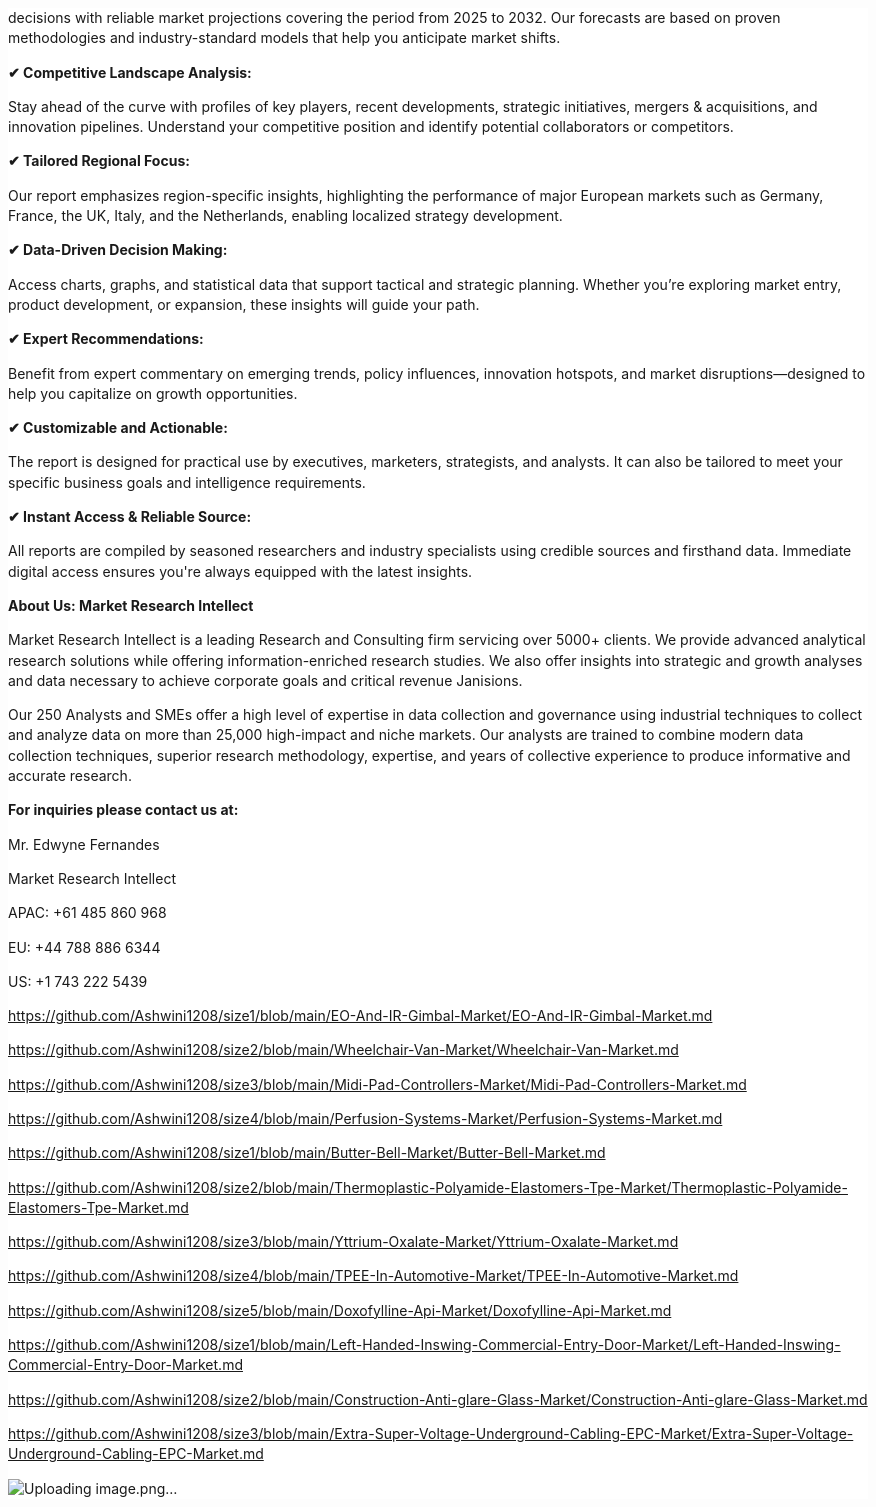 decisions with reliable market projections covering the period from 2025 to 2032. Our forecasts are based on proven methodologies and industry-standard models that help you anticipate market shifts.</p><p><strong>✔ Competitive Landscape Analysis:</strong></p><p>Stay ahead of the curve with profiles of key players, recent developments, strategic initiatives, mergers &amp; acquisitions, and innovation pipelines. Understand your competitive position and identify potential collaborators or competitors.</p><p><strong>✔ Tailored Regional Focus:</strong></p><p>Our report emphasizes region-specific insights, highlighting the performance of major European markets such as Germany, France, the UK, Italy, and the Netherlands, enabling localized strategy development.</p><p><strong>✔ Data-Driven Decision Making:</strong></p><p>Access charts, graphs, and statistical data that support tactical and strategic planning. Whether you&rsquo;re exploring market entry, product development, or expansion, these insights will guide your path.</p><p><strong>✔ Expert Recommendations:</strong></p><p>Benefit from expert commentary on emerging trends, policy influences, innovation hotspots, and market disruptions&mdash;designed to help you capitalize on growth opportunities.</p><p><strong>✔ Customizable and Actionable:</strong></p><p>The report is designed for practical use by executives, marketers, strategists, and analysts. It can also be tailored to meet your specific business goals and intelligence requirements.</p><p><strong>✔ Instant Access &amp; Reliable Source:</strong></p><p>All reports are compiled by seasoned researchers and industry specialists using credible sources and firsthand data. Immediate digital access ensures you're always equipped with the latest insights.</p><p><strong><span class="font-[700]">About Us: Market Research Intellect</span></strong></p><p><span class="">Market Research Intellect is a leading Research and Consulting firm servicing over 5000+ clients. We provide advanced analytical research solutions while offering information-enriched research studies.&nbsp;</span>We also offer insights into strategic and growth analyses and data necessary to achieve corporate goals and critical revenue Janisions.</p><p><span class="">Our 250 Analysts and SMEs offer a high level of expertise in data collection and governance using industrial techniques to collect and analyze data on more than 25,000 high-impact and niche markets. Our analysts are trained to combine modern data collection techniques, superior research methodology, expertise, and years of collective experience to produce informative and accurate research.</span></p><p><strong>For inquiries please contact us at:</strong></p><p>Mr. Edwyne Fernandes</p><p>Market Research Intellect</p><p>APAC: +61 485 860 968</p><p>EU: +44 788 886 6344</p><p>US: +1 743 222 5439</p><p><a href="https://github.com/Ashwini1208/size1/blob/main/EO-And-IR-Gimbal-Market/EO-And-IR-Gimbal-Market.md">https://github.com/Ashwini1208/size1/blob/main/EO-And-IR-Gimbal-Market/EO-And-IR-Gimbal-Market.md</a></p><p><a href="https://github.com/Ashwini1208/size2/blob/main/Wheelchair-Van-Market/Wheelchair-Van-Market.md">https://github.com/Ashwini1208/size2/blob/main/Wheelchair-Van-Market/Wheelchair-Van-Market.md</a></p><p><a href="https://github.com/Ashwini1208/size3/blob/main/Midi-Pad-Controllers-Market/Midi-Pad-Controllers-Market.md">https://github.com/Ashwini1208/size3/blob/main/Midi-Pad-Controllers-Market/Midi-Pad-Controllers-Market.md</a></p><p><a href="https://github.com/Ashwini1208/size4/blob/main/Perfusion-Systems-Market/Perfusion-Systems-Market.md">https://github.com/Ashwini1208/size4/blob/main/Perfusion-Systems-Market/Perfusion-Systems-Market.md</a></p><p><a href="https://github.com/Ashwini1208/size1/blob/main/Butter-Bell-Market/Butter-Bell-Market.md">https://github.com/Ashwini1208/size1/blob/main/Butter-Bell-Market/Butter-Bell-Market.md</a></p><p><a href="https://github.com/Ashwini1208/size2/blob/main/Thermoplastic-Polyamide-Elastomers-Tpe-Market/Thermoplastic-Polyamide-Elastomers-Tpe-Market.md">https://github.com/Ashwini1208/size2/blob/main/Thermoplastic-Polyamide-Elastomers-Tpe-Market/Thermoplastic-Polyamide-Elastomers-Tpe-Market.md</a></p><p><a href="https://github.com/Ashwini1208/size3/blob/main/Yttrium-Oxalate-Market/Yttrium-Oxalate-Market.md">https://github.com/Ashwini1208/size3/blob/main/Yttrium-Oxalate-Market/Yttrium-Oxalate-Market.md</a></p><p><a href="https://github.com/Ashwini1208/size4/blob/main/TPEE-In-Automotive-Market/TPEE-In-Automotive-Market.md">https://github.com/Ashwini1208/size4/blob/main/TPEE-In-Automotive-Market/TPEE-In-Automotive-Market.md</a></p><p><a href="https://github.com/Ashwini1208/size5/blob/main/Doxofylline-Api-Market/Doxofylline-Api-Market.md">https://github.com/Ashwini1208/size5/blob/main/Doxofylline-Api-Market/Doxofylline-Api-Market.md</a></p><p><a href="https://github.com/Ashwini1208/size1/blob/main/Left-Handed-Inswing-Commercial-Entry-Door-Market/Left-Handed-Inswing-Commercial-Entry-Door-Market.md">https://github.com/Ashwini1208/size1/blob/main/Left-Handed-Inswing-Commercial-Entry-Door-Market/Left-Handed-Inswing-Commercial-Entry-Door-Market.md</a></p><p><a href="https://github.com/Ashwini1208/size2/blob/main/Construction-Anti-glare-Glass-Market/Construction-Anti-glare-Glass-Market.md">https://github.com/Ashwini1208/size2/blob/main/Construction-Anti-glare-Glass-Market/Construction-Anti-glare-Glass-Market.md</a></p><p><a href="https://github.com/Ashwini1208/size3/blob/main/Extra-Super-Voltage-Underground-Cabling-EPC-Market/Extra-Super-Voltage-Underground-Cabling-EPC-Market.md">https://github.com/Ashwini1208/size3/blob/main/Extra-Super-Voltage-Underground-Cabling-EPC-Market/Extra-Super-Voltage-Underground-Cabling-EPC-Market.md</a></p>
![Uploading image.png…]()
